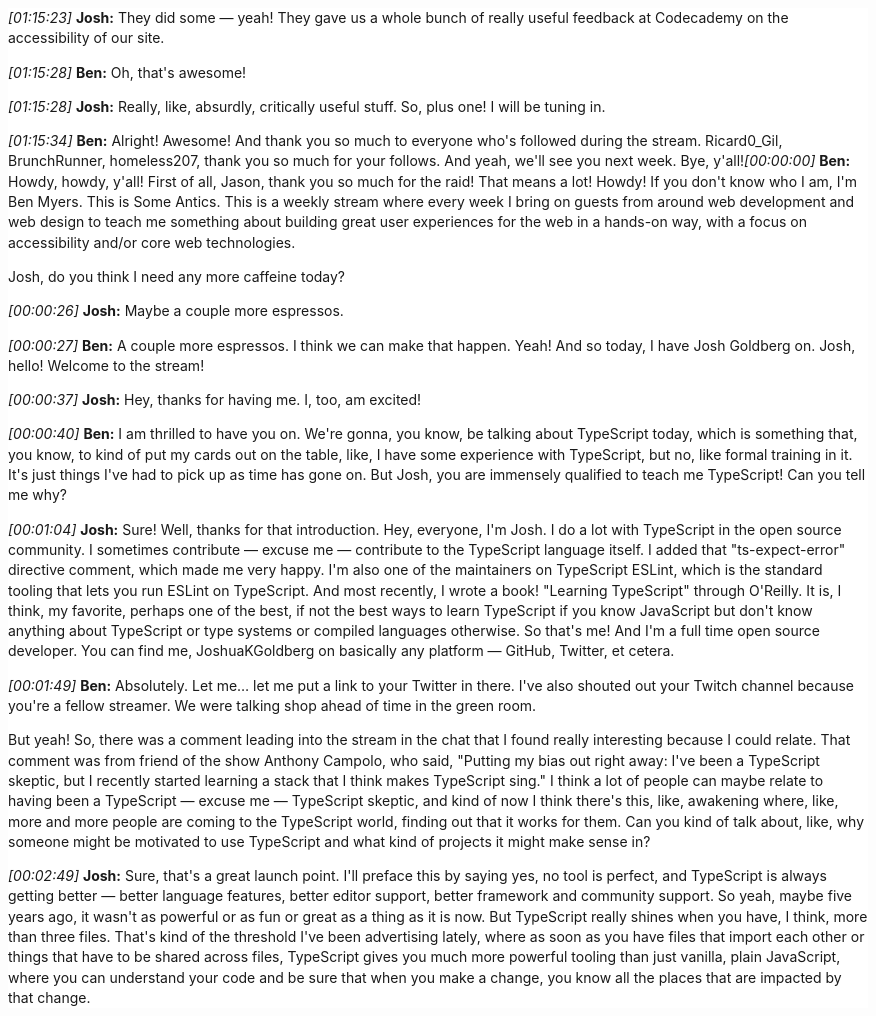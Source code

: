 <i class="timecode">[01:15:23]</i> **Josh:** They did some — yeah! They gave us a whole bunch of really useful feedback at Codecademy on the accessibility of our site. 

<i class="timecode">[01:15:28]</i> **Ben:** Oh, that's awesome!

<i class="timecode">[01:15:28]</i> **Josh:** Really, like, absurdly, critically useful stuff. So, plus one! I will be tuning in. 

<i class="timecode">[01:15:34]</i> **Ben:** Alright! Awesome! And thank you so much to everyone who's followed during the stream. Ricard0_Gil, BrunchRunner, homeless207, thank you so much for your follows. And yeah, we'll see you next week. Bye, y'all!<i class="timecode">[00:00:00]</i> **Ben:** Howdy, howdy, y'all! First of all, Jason, thank you so much for the raid! That means a lot! Howdy! If you don't know who I am, I'm Ben Myers. This is Some Antics. This is a weekly stream where every week I bring on guests from around web development and web design to teach me something about building great user experiences for the web in a hands-on way, with a focus on accessibility and/or core web technologies.

Josh, do you think I need any more caffeine today?

<i class="timecode">[00:00:26]</i> **Josh:** Maybe a couple more espressos.

<i class="timecode">[00:00:27]</i> **Ben:** A couple more espressos. I think we can make that happen. Yeah! And so today, I have Josh Goldberg on. Josh, hello! Welcome to the stream!

<i class="timecode">[00:00:37]</i> **Josh:** Hey, thanks for having me. I, too, am excited! 

<i class="timecode">[00:00:40]</i> **Ben:** I am thrilled to have you on. We're gonna, you know, be talking about TypeScript today, which is something that, you know, to kind of put my cards out on the table, like, I have some experience with TypeScript, but no, like formal training in it. It's just things I've had to pick up as time has gone on. But Josh, you are immensely qualified to teach me TypeScript! Can you tell me why? 

<i class="timecode">[00:01:04]</i> **Josh:** Sure! Well, thanks for that introduction. Hey, everyone, I'm Josh. I do a lot with TypeScript in the open source community. I sometimes contribute — excuse me — contribute to the TypeScript language itself. I added that "ts-expect-error" directive comment, which made me very happy. I'm also one of the maintainers on TypeScript ESLint, which is the standard tooling that lets you run ESLint on TypeScript. And most recently, I wrote a book! "Learning TypeScript" through O'Reilly. It is, I think, my favorite, perhaps one of the best, if not the best ways to learn TypeScript if you know JavaScript but don't know anything about TypeScript or type systems or compiled languages otherwise. So that's me! And I'm a full time open source developer. You can find me, JoshuaKGoldberg on basically any platform — GitHub, Twitter, et cetera. 

<i class="timecode">[00:01:49]</i> **Ben:** Absolutely. Let me… let me put a link to your Twitter in there. I've also shouted out your Twitch channel because you're a fellow streamer. We were talking shop ahead of time in the green room.

But yeah! So, there was a comment leading into the stream in the chat that I found really interesting because I could relate. That comment was from friend of the show Anthony Campolo, who said, "Putting my bias out right away: I've been a TypeScript skeptic, but I recently started learning a stack that I think makes TypeScript sing." I think a lot of people can maybe relate to having been a TypeScript — excuse me — TypeScript skeptic, and kind of now I think there's this, like, awakening where, like, more and more people are coming to the TypeScript world, finding out that it works for them. Can you kind of talk about, like, why someone might be motivated to use TypeScript and what kind of projects it might make sense in?

<i class="timecode">[00:02:49]</i> **Josh:** Sure, that's a great launch point. I'll preface this by saying yes, no tool is perfect, and TypeScript is always getting better — better language features, better editor support, better framework and community support. So yeah, maybe five years ago, it wasn't as powerful or as fun or great as a thing as it is now. But TypeScript really shines when you have, I think, more than three files. That's kind of the threshold I've been advertising lately, where as soon as you have files that import each other or things that have to be shared across files, TypeScript gives you much more powerful tooling than just vanilla, plain JavaScript, where you can understand your code and be sure that when you make a change, you know all the places that are impacted by that change.
